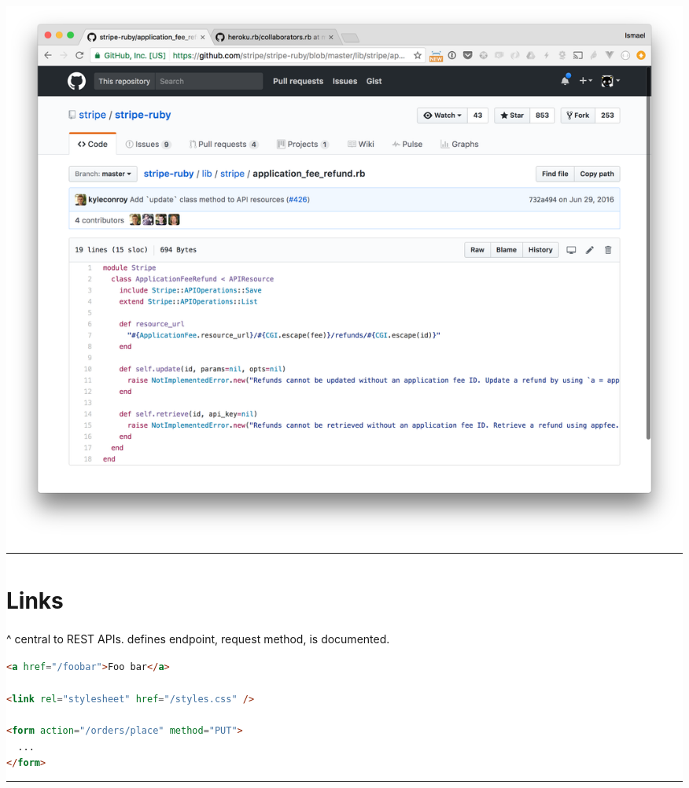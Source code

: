 ![fit](assets/stripe-client.png)

---

# Links

^ central to REST APIs.
defines endpoint, request method, is documented.

```html
<a href="/foobar">Foo bar</a>

<link rel="stylesheet" href="/styles.css" />

<form action="/orders/place" method="PUT">
  ...
</form>
```

---